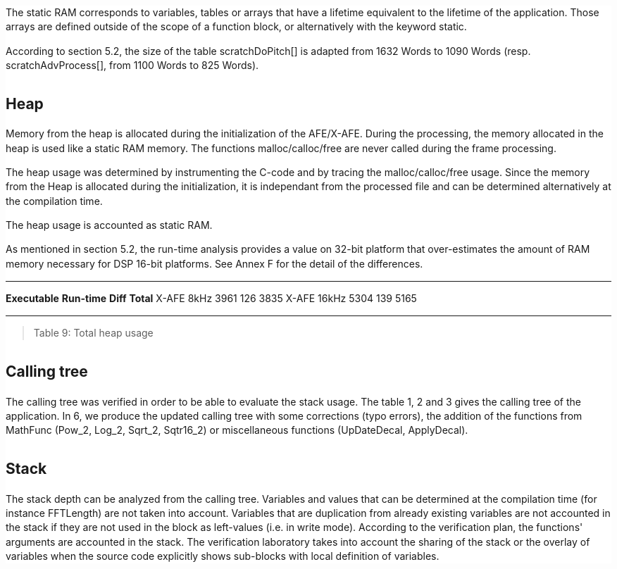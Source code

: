 The static RAM corresponds to variables, tables or arrays that have a
lifetime equivalent to the lifetime of the application. Those arrays are
defined outside of the scope of a function block, or alternatively with
the keyword static.

According to section 5.2, the size of the table scratchDoPitch\[\] is
adapted from 1632 Words to 1090 Words (resp. scratchAdvProcess\[\], from
1100 Words to 825 Words).

Heap
----

Memory from the heap is allocated during the initialization of the
AFE/X-AFE. During the processing, the memory allocated in the heap is
used like a static RAM memory. The functions malloc/calloc/free are
never called during the frame processing.

The heap usage was determined by instrumenting the C-code and by tracing
the malloc/calloc/free usage. Since the memory from the Heap is
allocated during the initialization, it is independant from the
processed file and can be determined alternatively at the compilation
time.

The heap usage is accounted as static RAM.

As mentioned in section 5.2, the run-time analysis provides a value on
32-bit platform that over-estimates the amount of RAM memory necessary
for DSP 16-bit platforms. See Annex F for the detail of the differences.

  ---------------- -------------- ---------- -----------
  **Executable**   **Run-time**   **Diff**   **Total**
  X-AFE 8kHz       3961           126        3835
  X-AFE 16kHz      5304           139        5165
  ---------------- -------------- ---------- -----------

> Table 9: Total heap usage

Calling tree
------------

The calling tree was verified in order to be able to evaluate the stack
usage. The table 1, 2 and 3 gives the calling tree of the application.
In 6, we produce the updated calling tree with some corrections (typo
errors), the addition of the functions from MathFunc (Pow\_2, Log\_2,
Sqrt\_2, Sqtr16\_2) or miscellaneous functions (UpDateDecal,
ApplyDecal).

Stack
-----

The stack depth can be analyzed from the calling tree. Variables and
values that can be determined at the compilation time (for instance
FFTLength) are not taken into account. Variables that are duplication
from already existing variables are not accounted in the stack if they
are not used in the block as left-values (i.e. in write mode). According
to the verification plan, the functions\' arguments are accounted in the
stack. The verification laboratory takes into account the sharing of the
stack or the overlay of variables when the source code explicitly shows
sub-blocks with local definition of variables.


[^1]: Editor: **Stéphan Tassart**